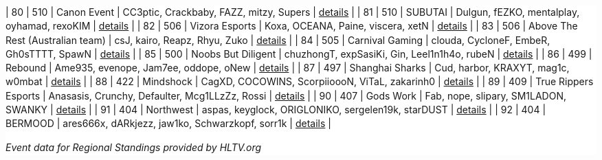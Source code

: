 | 80       |    510 | Canon Event                      | CC3ptic, Crackbaby, FAZZ, mitzy, Supers            | [details](details/2025_02_28/0515--canon_event--cc3ptic-crackbaby-fazz-mitzy-supers.md)                      |
| 81       |    510 | SUBUTAI                          | Dulgun, fEZKO, mentalplay, oyhamad, rexoKIM        | [details](details/2025_02_28/0516--subutai--dulgun-fezko-mentalplay-oyhamad-rexokim.md)                      |
| 82       |    506 | Vizora Esports                   | Koxa, OCEANA, Paine, viscera, xetN                 | [details](details/2025_02_28/0522--vizora_esports--koxa-oceana-paine-viscera-xetn.md)                        |
| 83       |    506 | Above The Rest (Australian team) | csJ, kairo, Reapz, Rhyu, Zuko                      | [details](details/2025_02_28/0523--above_the_rest__australian_team_--csj-kairo-reapz-rhyu-zuko.md)           |
| 84       |    505 | Carnival Gaming                  | clouda, CycloneF, EmbeR, Gh0sTTTT, SpawN           | [details](details/2025_02_28/0525--carnival_gaming--clouda-cyclonef-ember-gh0stttt-spawn.md)                 |
| 85       |    500 | Noobs But Diligent               | chuzhongT, expSasiKi, Gin, Leel1n1h4o, rubeN       | [details](details/2025_02_28/0532--noobs_but_diligent--chuzhongt-expsasiki-gin-leel1n1h4o-ruben.md)          |
| 86       |    499 | Rebound                          | Ame935, evenope, Jam7ee, oddope, oNew              | [details](details/2025_02_28/0535--rebound--ame935-evenope-jam7ee-oddope-onew.md)                            |
| 87       |    497 | Shanghai Sharks                  | Cud, harbor, KRAXYT, mag1c, w0mbat                 | [details](details/2025_02_28/0539--shanghai_sharks--cud-harbor-kraxyt-mag1c-w0mbat.md)                       |
| 88       |    422 | Mindshock                        | CagXD, COCOWINS, ScorpiioooN, ViTaL, zakarinh0     | [details](details/2025_02_28/0564--mindshock--cagxd-cocowins-scorpiiooon-vital-zakarinh0.md)                 |
| 89       |    409 | True Rippers Esports             | Anasasis, Crunchy, Defaulter, Mcg1LLzZz, Rossi     | [details](details/2025_02_28/0571--true_rippers_esports--anasasis-crunchy-defaulter-mcg1llzzz-rossi.md)      |
| 90       |    407 | Gods Work                        | Fab, nope, slipary, SM1LADON, SWANKY               | [details](details/2025_02_28/0574--gods_work--fab-nope-slipary-sm1ladon-swanky.md)                           |
| 91       |    404 | Northwest                        | aspas, keyglock, ORIGLONIKO, sergelen19k, starDUST | [details](details/2025_02_28/0579--northwest--aspas-keyglock-origloniko-sergelen19k-stardust.md)             |
| 92       |    404 | BERMOOD                          | ares666x, dARkjezz, jaw1ko, Schwarzkopf, sorr1k    | [details](details/2025_02_28/0580--bermood--ares666x-darkjezz-jaw1ko-schwarzkopf-sorr1k.md)                  |


_Event data for Regional Standings provided by HLTV.org_<br />
